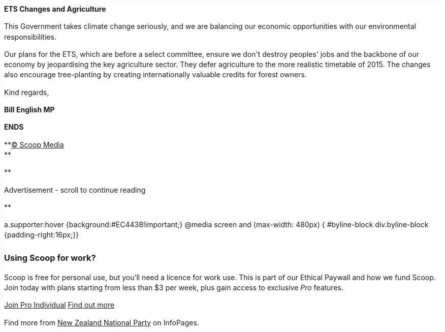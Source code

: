 **ETS Changes and Agriculture**

This Government takes climate change seriously, and we are balancing our economic opportunities with our environmental responsibilities.

Our plans for the ETS, which are before a select committee, ensure we don't destroy peoples' jobs and the backbone of our economy by jeopardising the key agriculture sector. They defer agriculture to the more realistic timetable of 2015. The changes also encourage tree-planting by creating internationally valuable credits for forest owners.

Kind regards,

**Bill English MP**

**ENDS**

**[© Scoop Media](http://www.scoop.co.nz/about/terms.html)  
**

**

Advertisement - scroll to continue reading



**

a.supporter:hover {background:#EC4438!important;} @media screen and (max-width: 480px) { #byline-block div.byline-block {padding-right:16px;}}

### Using Scoop for work?

Scoop is free for personal use, but you’ll need a licence for work use. This is part of our Ethical Paywall and how we fund Scoop. Join today with plans starting from less than $3 per week, plus gain access to exclusive _Pro_ features.  
  
[Join Pro Individual](https://pro.scoop.co.nz/Individual/?from=ProIn24) [Find out more](https://pro.scoop.co.nz/using-scoop-for-work/?from=ProIn24)

Find more from [New Zealand National Party](https://info.scoop.co.nz/New_Zealand_National_Party) on InfoPages.